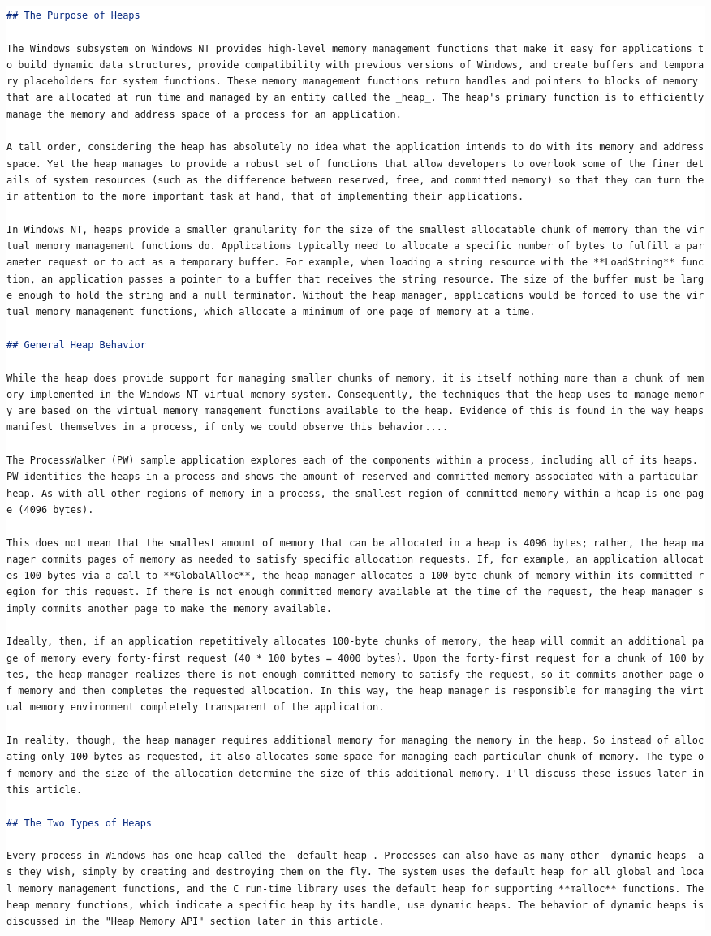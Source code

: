 ```markdown
## The Purpose of Heaps

The Windows subsystem on Windows NT provides high-level memory management functions that make it easy for applications to build dynamic data structures, provide compatibility with previous versions of Windows, and create buffers and temporary placeholders for system functions. These memory management functions return handles and pointers to blocks of memory that are allocated at run time and managed by an entity called the _heap_. The heap's primary function is to efficiently manage the memory and address space of a process for an application.

A tall order, considering the heap has absolutely no idea what the application intends to do with its memory and address space. Yet the heap manages to provide a robust set of functions that allow developers to overlook some of the finer details of system resources (such as the difference between reserved, free, and committed memory) so that they can turn their attention to the more important task at hand, that of implementing their applications.

In Windows NT, heaps provide a smaller granularity for the size of the smallest allocatable chunk of memory than the virtual memory management functions do. Applications typically need to allocate a specific number of bytes to fulfill a parameter request or to act as a temporary buffer. For example, when loading a string resource with the **LoadString** function, an application passes a pointer to a buffer that receives the string resource. The size of the buffer must be large enough to hold the string and a null terminator. Without the heap manager, applications would be forced to use the virtual memory management functions, which allocate a minimum of one page of memory at a time.

## General Heap Behavior

While the heap does provide support for managing smaller chunks of memory, it is itself nothing more than a chunk of memory implemented in the Windows NT virtual memory system. Consequently, the techniques that the heap uses to manage memory are based on the virtual memory management functions available to the heap. Evidence of this is found in the way heaps manifest themselves in a process, if only we could observe this behavior....

The ProcessWalker (PW) sample application explores each of the components within a process, including all of its heaps. PW identifies the heaps in a process and shows the amount of reserved and committed memory associated with a particular heap. As with all other regions of memory in a process, the smallest region of committed memory within a heap is one page (4096 bytes).

This does not mean that the smallest amount of memory that can be allocated in a heap is 4096 bytes; rather, the heap manager commits pages of memory as needed to satisfy specific allocation requests. If, for example, an application allocates 100 bytes via a call to **GlobalAlloc**, the heap manager allocates a 100-byte chunk of memory within its committed region for this request. If there is not enough committed memory available at the time of the request, the heap manager simply commits another page to make the memory available.

Ideally, then, if an application repetitively allocates 100-byte chunks of memory, the heap will commit an additional page of memory every forty-first request (40 * 100 bytes = 4000 bytes). Upon the forty-first request for a chunk of 100 bytes, the heap manager realizes there is not enough committed memory to satisfy the request, so it commits another page of memory and then completes the requested allocation. In this way, the heap manager is responsible for managing the virtual memory environment completely transparent of the application.

In reality, though, the heap manager requires additional memory for managing the memory in the heap. So instead of allocating only 100 bytes as requested, it also allocates some space for managing each particular chunk of memory. The type of memory and the size of the allocation determine the size of this additional memory. I'll discuss these issues later in this article.

## The Two Types of Heaps

Every process in Windows has one heap called the _default heap_. Processes can also have as many other _dynamic heaps_ as they wish, simply by creating and destroying them on the fly. The system uses the default heap for all global and local memory management functions, and the C run-time library uses the default heap for supporting **malloc** functions. The heap memory functions, which indicate a specific heap by its handle, use dynamic heaps. The behavior of dynamic heaps is discussed in the "Heap Memory API" section later in this article.
```